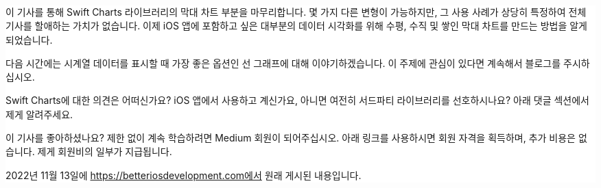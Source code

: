 <div class="content-ad"></div>

이 기사를 통해 Swift Charts 라이브러리의 막대 차트 부분을 마무리합니다. 몇 가지 다른 변형이 가능하지만, 그 사용 사례가 상당히 특정하여 전체 기사를 할애하는 가치가 없습니다. 이제 iOS 앱에 포함하고 싶은 대부분의 데이터 시각화를 위해 수평, 수직 및 쌓인 막대 차트를 만드는 방법을 알게 되었습니다.

다음 시간에는 시계열 데이터를 표시할 때 가장 좋은 옵션인 선 그래프에 대해 이야기하겠습니다. 이 주제에 관심이 있다면 계속해서 블로그를 주시하십시오.

Swift Charts에 대한 의견은 어떠신가요? iOS 앱에서 사용하고 계신가요, 아니면 여전히 서드파티 라이브러리를 선호하시나요? 아래 댓글 섹션에서 제게 알려주세요.

이 기사를 좋아하셨나요? 제한 없이 계속 학습하려면 Medium 회원이 되어주십시오. 아래 링크를 사용하시면 회원 자격을 획득하며, 추가 비용은 없습니다. 제게 회원비의 일부가 지급됩니다.

<div class="content-ad"></div>

2022년 11월 13일에 https://betteriosdevelopment.com에서 원래 게시된 내용입니다.